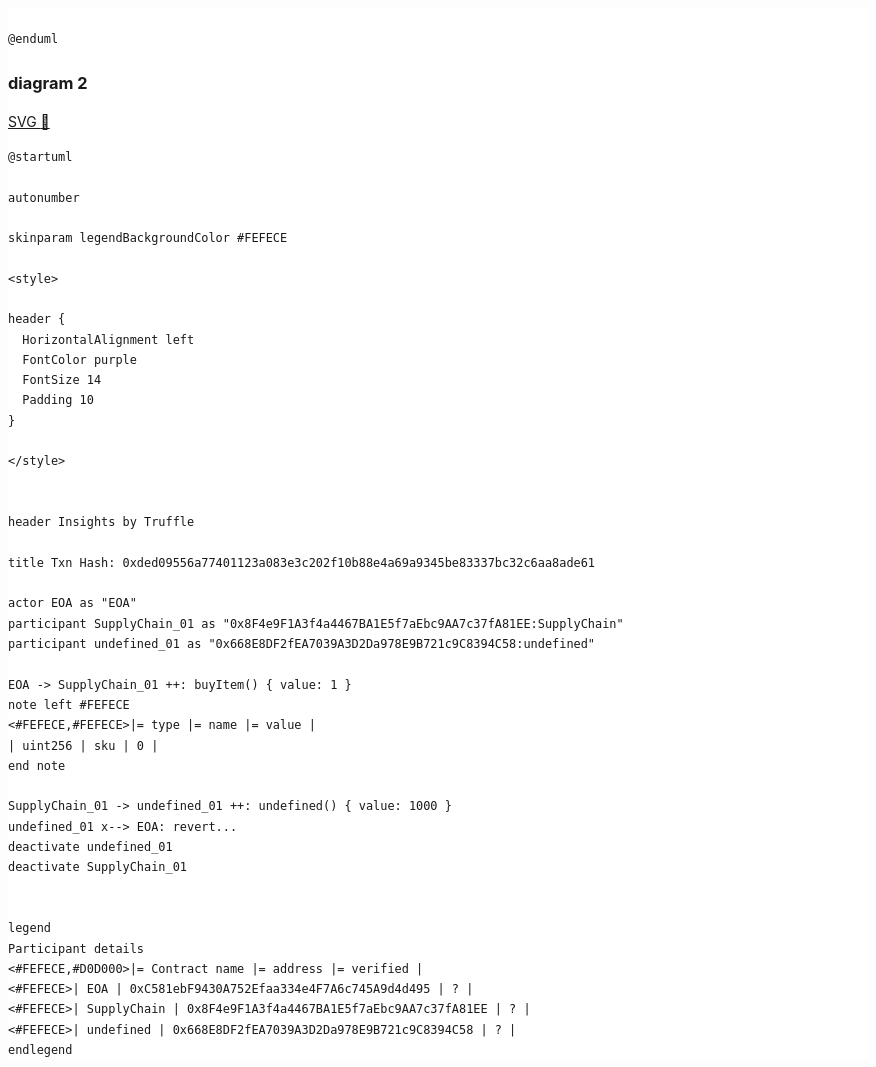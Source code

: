 ```plantuml

@enduml
```

### diagram 2

[SVG :telescope:](https://www.planttext.com/api/plantuml/svg/ZLHDJzj04BtlhrZHIoiANNlNNn6bcCGMd8e4zsfiZvCLpjfQhr42uRztOaAQq0i-UEBnxCjxRvvyrJkmRbWsZC7WMZCi2xICzO_QT61XoHkSewckeNoSstOmrRHjMik_v5cUJJF6BdgtRl2IiGL2XPQ_CCvlMgkVM-EWIHizDqiqZc1gHwzoQhyXT8Fj6jorxlKpSa_HqnrKbJPpxWdsIkW_tk7VyMzDh-SBr_DYpH_iKDU4mPns3VA7bU4tq2ycNAmgh4GI1254aHAUvqiGiKHP-iAlFL74CIe84qYa2WgCfPHHKKg_305Y-flG8pTAHooptoc7dfzGFM5aYDEbxe3qt0zTrwod2z3cZ_366R6ASuL9xgMoLg1K65sdNXRK4MH5cQHfLCgeJcClooO7fuzXoM2ijS7g7sWOnbayo_qwIoCXarJE_1aaKPmbrv7lbSaqbecQ1l5aV_Q4iItliykFB4zF9xmOrhSEbr-_yHV-1Cs04-xnLsPQX-EIzgkzsFtulgkNcv_ShJlaL0qinpe2y0tRy44RvmSXt_3-SQ2xe2xbXczn6Vl0WvWT2TtosZUEc0aXYDpHyEgCZfE-2RVuXDQTdv-p2cbT-Wb8m-7iOV-O0WNgBTZixi3z2XtefZ-GFXCpeh2LFgMOMaBRQwUWMkpxqGQqkjPOaUQBlLjZTiY85Ut6mo9Fb1Hf5FXP3I2bGfL7QLX6AaYJIbKg2MZurp720USHwRFv-Xzfxyg8yzb8xN38ffrPT5rHtNuk_W80)


```plantuml
@startuml

autonumber

skinparam legendBackgroundColor #FEFECE

<style>

header {
  HorizontalAlignment left
  FontColor purple
  FontSize 14
  Padding 10
}

</style>


header Insights by Truffle

title Txn Hash: 0xded09556a77401123a083e3c202f10b88e4a69a9345be83337bc32c6aa8ade61

actor EOA as "EOA"
participant SupplyChain_01 as "0x8F4e9F1A3f4a4467BA1E5f7aEbc9AA7c37fA81EE:SupplyChain"
participant undefined_01 as "0x668E8DF2fEA7039A3D2Da978E9B721c9C8394C58:undefined"

EOA -> SupplyChain_01 ++: buyItem() { value: 1 }
note left #FEFECE
<#FEFECE,#FEFECE>|= type |= name |= value |
| uint256 | sku | 0 |
end note

SupplyChain_01 -> undefined_01 ++: undefined() { value: 1000 }
undefined_01 x--> EOA: revert...
deactivate undefined_01
deactivate SupplyChain_01


legend
Participant details
<#FEFECE,#D0D000>|= Contract name |= address |= verified |
<#FEFECE>| EOA | 0xC581ebF9430A752Efaa334e4F7A6c745A9d4d495 | ? |
<#FEFECE>| SupplyChain | 0x8F4e9F1A3f4a4467BA1E5f7aEbc9AA7c37fA81EE | ? |
<#FEFECE>| undefined | 0x668E8DF2fEA7039A3D2Da978E9B721c9C8394C58 | ? |
endlegend

```